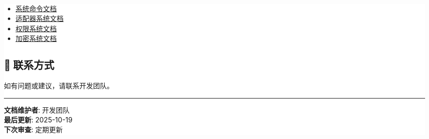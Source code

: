 - [系统命令文档](./COMMANDS.md)
- [适配器系统文档](./ADAPTER_SYSTEM.md)
- [权限系统文档](./PERMISSION_SYSTEM.md)
- [加密系统文档](./ENCRYPTION_SYSTEM.md)

## 📧 联系方式

如有问题或建议，请联系开发团队。

---

**文档维护者**: 开发团队  
**最后更新**: 2025-10-19  
**下次审查**: 定期更新

